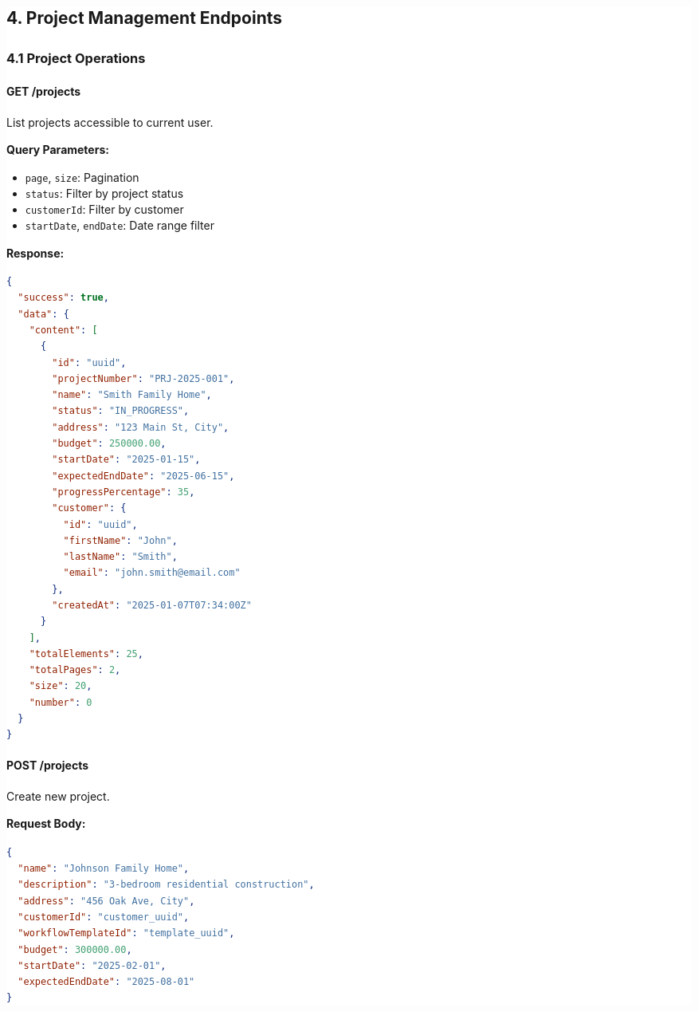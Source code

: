 ## 4. Project Management Endpoints

### 4.1 Project Operations

#### GET /projects
List projects accessible to current user.

**Query Parameters:**
- `page`, `size`: Pagination
- `status`: Filter by project status
- `customerId`: Filter by customer
- `startDate`, `endDate`: Date range filter

**Response:**
```json
{
  "success": true,
  "data": {
    "content": [
      {
        "id": "uuid",
        "projectNumber": "PRJ-2025-001",
        "name": "Smith Family Home",
        "status": "IN_PROGRESS",
        "address": "123 Main St, City",
        "budget": 250000.00,
        "startDate": "2025-01-15",
        "expectedEndDate": "2025-06-15",
        "progressPercentage": 35,
        "customer": {
          "id": "uuid",
          "firstName": "John",
          "lastName": "Smith",
          "email": "john.smith@email.com"
        },
        "createdAt": "2025-01-07T07:34:00Z"
      }
    ],
    "totalElements": 25,
    "totalPages": 2,
    "size": 20,
    "number": 0
  }
}
```

#### POST /projects
Create new project.

**Request Body:**
```json
{
  "name": "Johnson Family Home",
  "description": "3-bedroom residential construction",
  "address": "456 Oak Ave, City",
  "customerId": "customer_uuid",
  "workflowTemplateId": "template_uuid",
  "budget": 300000.00,
  "startDate": "2025-02-01",
  "expectedEndDate": "2025-08-01"
}
```
